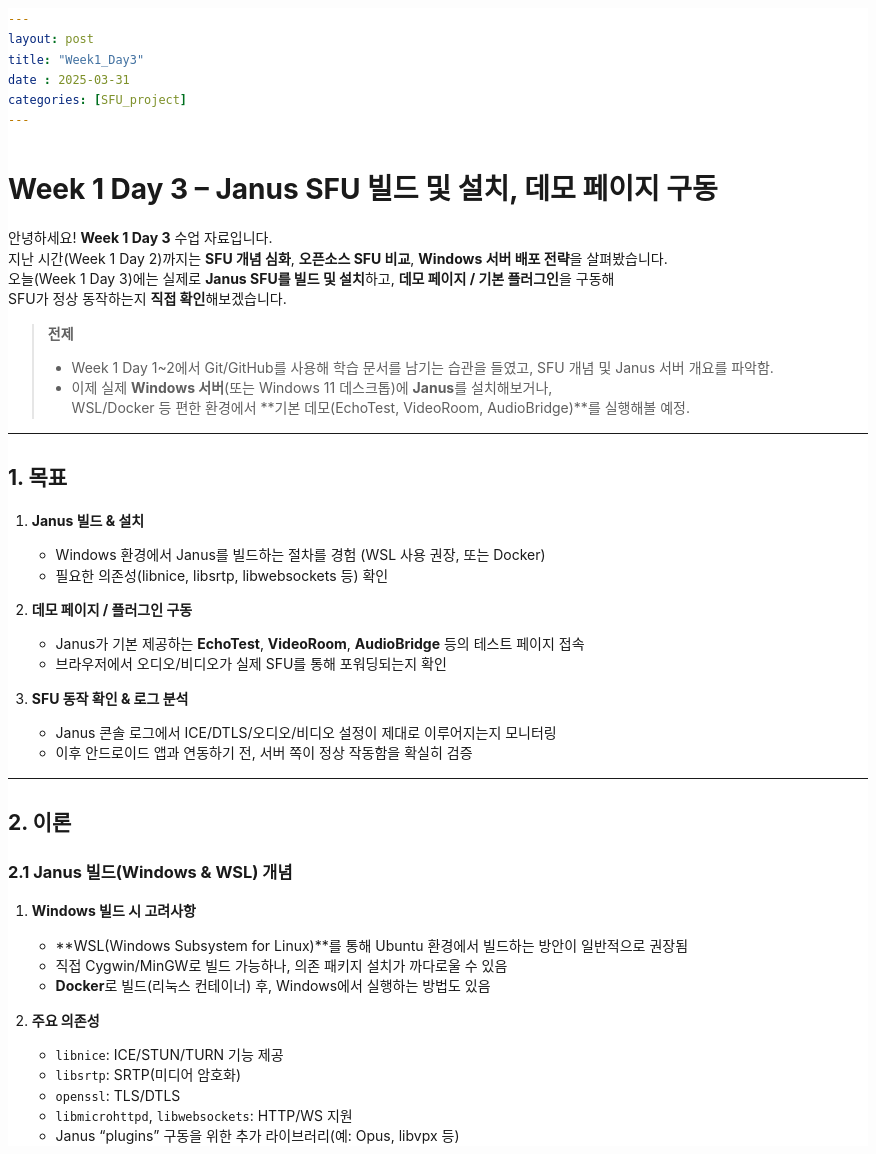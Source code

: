 ```yaml
---
layout: post
title: "Week1_Day3"
date : 2025-03-31
categories: [SFU_project]
---
```

# Week 1 Day 3 – Janus SFU 빌드 및 설치, 데모 페이지 구동

안녕하세요! **Week 1 Day 3** 수업 자료입니다.  
지난 시간(Week 1 Day 2)까지는 **SFU 개념 심화**, **오픈소스 SFU 비교**, **Windows 서버 배포 전략**을 살펴봤습니다.  
오늘(Week 1 Day 3)에는 실제로 **Janus SFU를 빌드 및 설치**하고, **데모 페이지 / 기본 플러그인**을 구동해  
SFU가 정상 동작하는지 **직접 확인**해보겠습니다.

> **전제**  
> - Week 1 Day 1~2에서 Git/GitHub를 사용해 학습 문서를 남기는 습관을 들였고, SFU 개념 및 Janus 서버 개요를 파악함.  
> - 이제 실제 **Windows 서버**(또는 Windows 11 데스크톱)에 **Janus**를 설치해보거나,  
>   WSL/Docker 등 편한 환경에서 **기본 데모(EchoTest, VideoRoom, AudioBridge)**를 실행해볼 예정.

---

## 1. 목표

1. **Janus 빌드 & 설치**  
   - Windows 환경에서 Janus를 빌드하는 절차를 경험 (WSL 사용 권장, 또는 Docker)  
   - 필요한 의존성(libnice, libsrtp, libwebsockets 등) 확인

2. **데모 페이지 / 플러그인 구동**  
   - Janus가 기본 제공하는 **EchoTest**, **VideoRoom**, **AudioBridge** 등의 테스트 페이지 접속  
   - 브라우저에서 오디오/비디오가 실제 SFU를 통해 포워딩되는지 확인

3. **SFU 동작 확인 & 로그 분석**  
   - Janus 콘솔 로그에서 ICE/DTLS/오디오/비디오 설정이 제대로 이루어지는지 모니터링  
   - 이후 안드로이드 앱과 연동하기 전, 서버 쪽이 정상 작동함을 확실히 검증

---

## 2. 이론

### 2.1 Janus 빌드(Windows & WSL) 개념

1. **Windows 빌드 시 고려사항**  
   - **WSL(Windows Subsystem for Linux)**를 통해 Ubuntu 환경에서 빌드하는 방안이 일반적으로 권장됨  
   - 직접 Cygwin/MinGW로 빌드 가능하나, 의존 패키지 설치가 까다로울 수 있음  
   - **Docker**로 빌드(리눅스 컨테이너) 후, Windows에서 실행하는 방법도 있음

2. **주요 의존성**  
   - `libnice`: ICE/STUN/TURN 기능 제공  
   - `libsrtp`: SRTP(미디어 암호화)  
   - `openssl`: TLS/DTLS  
   - `libmicrohttpd`, `libwebsockets`: HTTP/WS 지원  
   - Janus “plugins” 구동을 위한 추가 라이브러리(예: Opus, libvpx 등)
